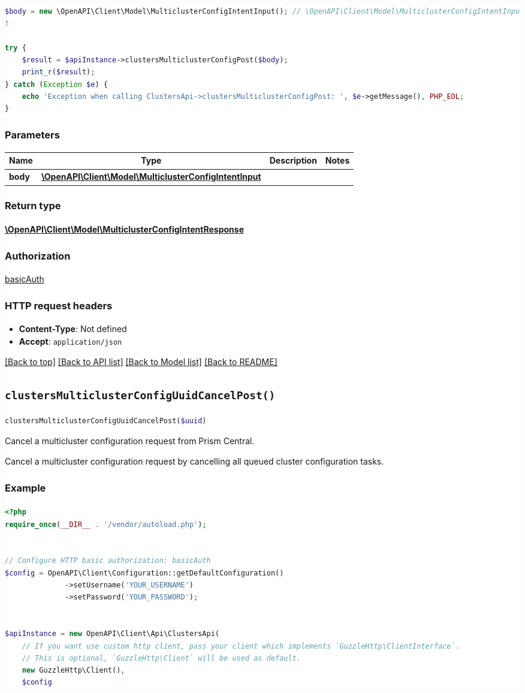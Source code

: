 ```php
$body = new \OpenAPI\Client\Model\MulticlusterConfigIntentInput(); // \OpenAPI\Client\Model\MulticlusterConfigIntentInput

try {
    $result = $apiInstance->clustersMulticlusterConfigPost($body);
    print_r($result);
} catch (Exception $e) {
    echo 'Exception when calling ClustersApi->clustersMulticlusterConfigPost: ', $e->getMessage(), PHP_EOL;
}
```

### Parameters

| Name | Type | Description  | Notes |
| ------------- | ------------- | ------------- | ------------- |
| **body** | [**\OpenAPI\Client\Model\MulticlusterConfigIntentInput**](../Model/MulticlusterConfigIntentInput.md)|  | |

### Return type

[**\OpenAPI\Client\Model\MulticlusterConfigIntentResponse**](../Model/MulticlusterConfigIntentResponse.md)

### Authorization

[basicAuth](../../README.md#basicAuth)

### HTTP request headers

- **Content-Type**: Not defined
- **Accept**: `application/json`

[[Back to top]](#) [[Back to API list]](../../README.md#endpoints)
[[Back to Model list]](../../README.md#models)
[[Back to README]](../../README.md)

## `clustersMulticlusterConfigUuidCancelPost()`

```php
clustersMulticlusterConfigUuidCancelPost($uuid)
```

Cancel a multicluster configuration request from Prism Central.

Cancel a multicluster configuration request by cancelling all queued cluster configuration tasks.

### Example

```php
<?php
require_once(__DIR__ . '/vendor/autoload.php');


// Configure HTTP basic authorization: basicAuth
$config = OpenAPI\Client\Configuration::getDefaultConfiguration()
              ->setUsername('YOUR_USERNAME')
              ->setPassword('YOUR_PASSWORD');


$apiInstance = new OpenAPI\Client\Api\ClustersApi(
    // If you want use custom http client, pass your client which implements `GuzzleHttp\ClientInterface`.
    // This is optional, `GuzzleHttp\Client` will be used as default.
    new GuzzleHttp\Client(),
    $config
```